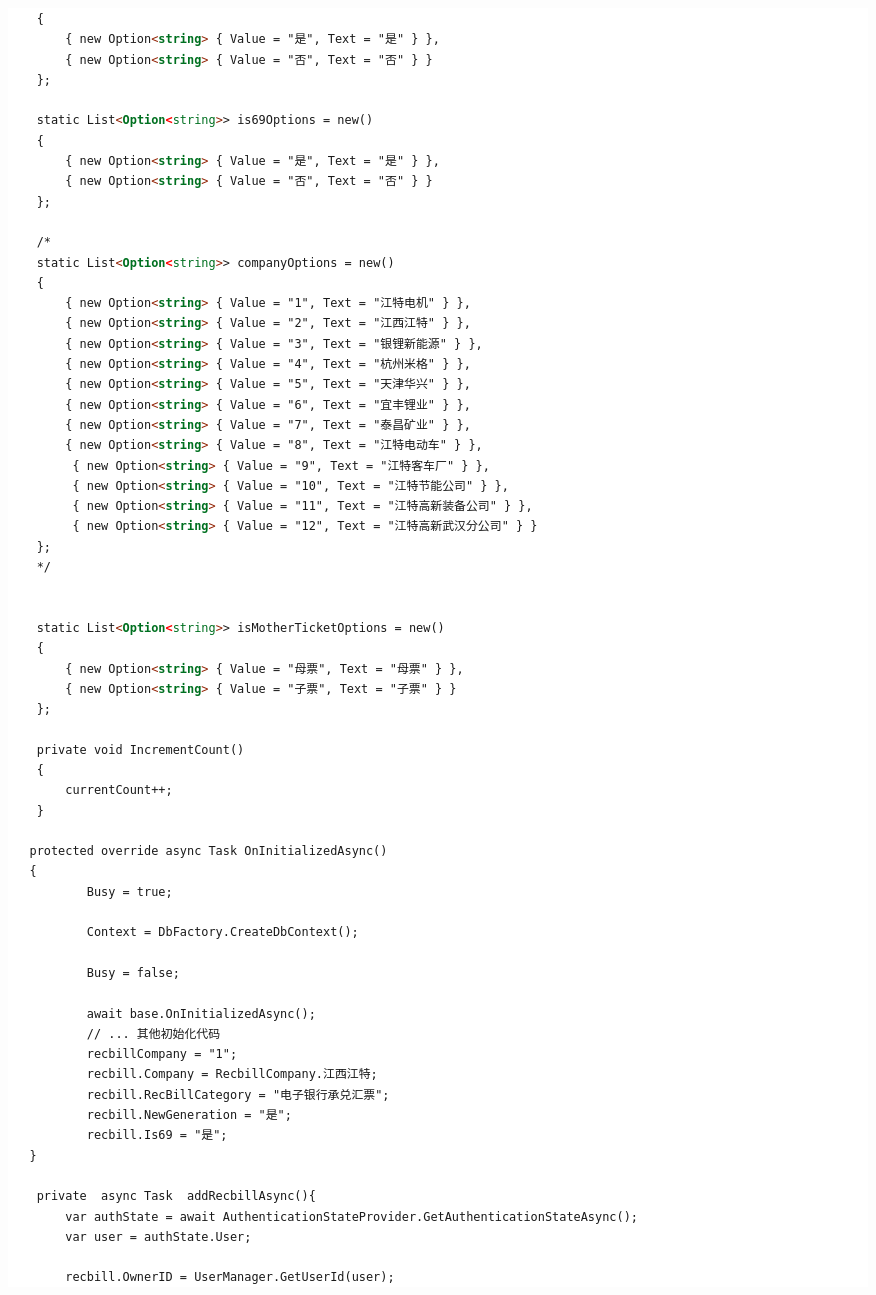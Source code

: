 ```html
    {
        { new Option<string> { Value = "是", Text = "是" } },
        { new Option<string> { Value = "否", Text = "否" } }
    };

    static List<Option<string>> is69Options = new()
    {
        { new Option<string> { Value = "是", Text = "是" } },
        { new Option<string> { Value = "否", Text = "否" } }
    };

    /*
    static List<Option<string>> companyOptions = new()
    {
        { new Option<string> { Value = "1", Text = "江特电机" } },
        { new Option<string> { Value = "2", Text = "江西江特" } },
        { new Option<string> { Value = "3", Text = "银锂新能源" } },
        { new Option<string> { Value = "4", Text = "杭州米格" } },
        { new Option<string> { Value = "5", Text = "天津华兴" } },
        { new Option<string> { Value = "6", Text = "宜丰锂业" } },
        { new Option<string> { Value = "7", Text = "泰昌矿业" } },
        { new Option<string> { Value = "8", Text = "江特电动车" } },
         { new Option<string> { Value = "9", Text = "江特客车厂" } },
         { new Option<string> { Value = "10", Text = "江特节能公司" } },
         { new Option<string> { Value = "11", Text = "江特高新装备公司" } },
         { new Option<string> { Value = "12", Text = "江特高新武汉分公司" } }
    };
    */


    static List<Option<string>> isMotherTicketOptions = new()
    {
        { new Option<string> { Value = "母票", Text = "母票" } },
        { new Option<string> { Value = "子票", Text = "子票" } }
    };

    private void IncrementCount()
    {
        currentCount++;
    }

   protected override async Task OnInitializedAsync()
   {
           Busy = true;

           Context = DbFactory.CreateDbContext();

           Busy = false;

           await base.OnInitializedAsync();
           // ... 其他初始化代码
           recbillCompany = "1";
           recbill.Company = RecbillCompany.江西江特;
           recbill.RecBillCategory = "电子银行承兑汇票";
           recbill.NewGeneration = "是";
           recbill.Is69 = "是";
   }

    private  async Task  addRecbillAsync(){
        var authState = await AuthenticationStateProvider.GetAuthenticationStateAsync();
        var user = authState.User;

        recbill.OwnerID = UserManager.GetUserId(user);
```